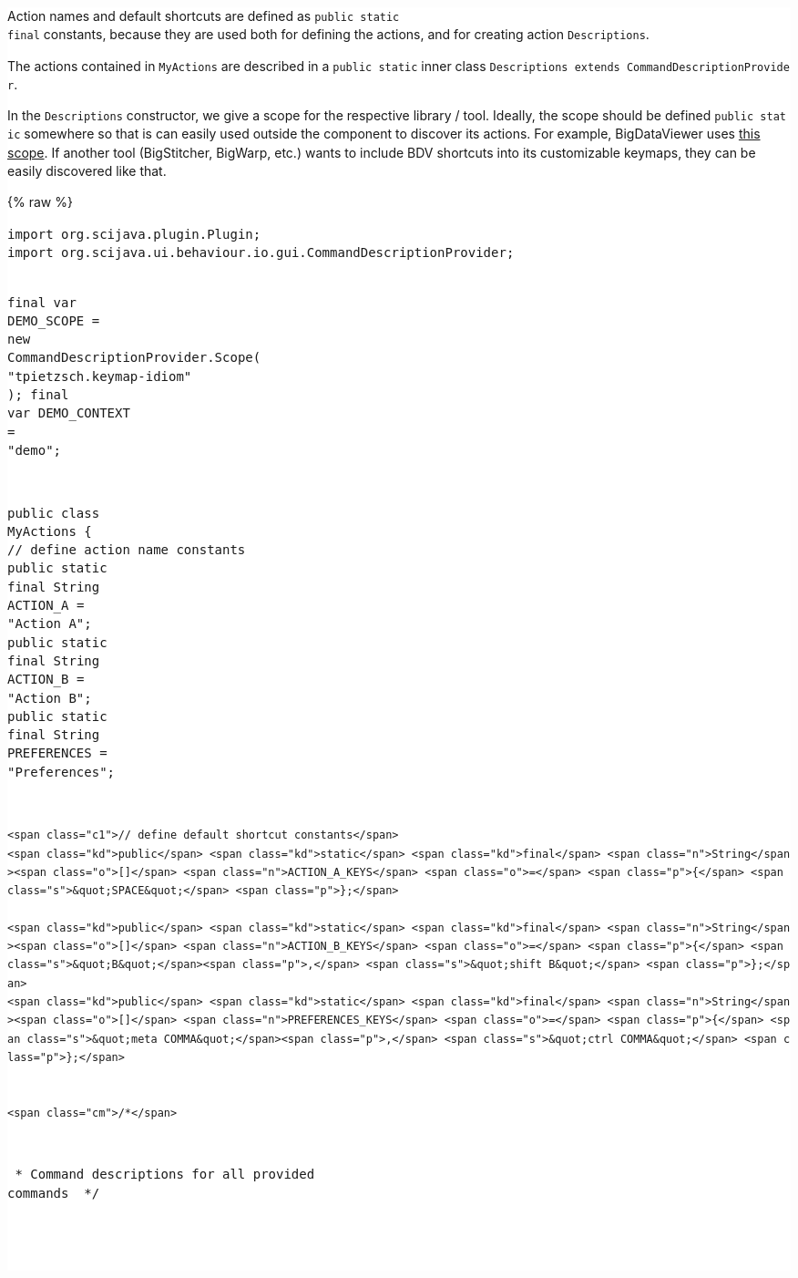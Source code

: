 Action names and default shortcuts are defined as <code>public static final</code> constants, because they are used both for defining the actions, and for creating action <code>Descriptions</code>.</p>
<p>The actions contained in <code>MyActions</code> are described in a <code>public static</code> inner class <code>Descriptions extends CommandDescriptionProvider</code>.</p>
<p>In the <code>Descriptions</code> constructor, we give a scope for the respective library / tool.
Ideally, the scope should be defined <code>public static</code> somewhere so that is can easily used outside the component to discover its actions.
For example, BigDataViewer uses <a href="https://github.com/bigdataviewer/bigdataviewer-core/blob/5ee31596be002fc15502c4a5ffc08a888f12921b/src/main/java/bdv/KeyConfigScopes.java#L38">this scope</a>.
If another tool (BigStitcher, BigWarp, etc.) wants to include BDV shortcuts into its customizable keymaps, they can be easily discovered like that.</p>

</div>
</div>
</div>
    {% raw %}
    
<div class="cell border-box-sizing code_cell rendered">
<div class="input">

<div class="inner_cell">
    <div class="input_area">
<div class=" highlight hl-java"><pre><span></span><span class="kn">import</span> <span class="nn">org.scijava.plugin.Plugin</span><span class="p">;</span>
<span class="kn">import</span> <span class="nn">org.scijava.ui.behaviour.io.gui.CommandDescriptionProvider</span><span class="p">;</span>

<span class="kd">final</span> <span class="kd">var</span> <span class="n">DEMO_SCOPE</span> <span class="o">=</span> <span class="k">new</span> <span class="n">CommandDescriptionProvider</span><span class="p">.</span><span class="na">Scope</span><span class="p">(</span> <span class="s">&quot;tpietzsch.keymap-idiom&quot;</span> <span class="p">);</span>
<span class="kd">final</span> <span class="kd">var</span> <span class="n">DEMO_CONTEXT</span> <span class="o">=</span> <span class="s">&quot;demo&quot;</span><span class="p">;</span>

<span class="kd">public</span> <span class="kd">class</span> <span class="nc">MyActions</span>
<span class="p">{</span>
    <span class="c1">// define action name constants</span>
    <span class="kd">public</span> <span class="kd">static</span> <span class="kd">final</span> <span class="n">String</span> <span class="n">ACTION_A</span> <span class="o">=</span> <span class="s">&quot;Action A&quot;</span><span class="p">;</span>
    <span class="kd">public</span> <span class="kd">static</span> <span class="kd">final</span> <span class="n">String</span> <span class="n">ACTION_B</span> <span class="o">=</span> <span class="s">&quot;Action B&quot;</span><span class="p">;</span>
    <span class="kd">public</span> <span class="kd">static</span> <span class="kd">final</span> <span class="n">String</span> <span class="n">PREFERENCES</span> <span class="o">=</span> <span class="s">&quot;Preferences&quot;</span><span class="p">;</span>

    <span class="c1">// define default shortcut constants</span>
    <span class="kd">public</span> <span class="kd">static</span> <span class="kd">final</span> <span class="n">String</span><span class="o">[]</span> <span class="n">ACTION_A_KEYS</span> <span class="o">=</span> <span class="p">{</span> <span class="s">&quot;SPACE&quot;</span> <span class="p">};</span>

    <span class="kd">public</span> <span class="kd">static</span> <span class="kd">final</span> <span class="n">String</span><span class="o">[]</span> <span class="n">ACTION_B_KEYS</span> <span class="o">=</span> <span class="p">{</span> <span class="s">&quot;B&quot;</span><span class="p">,</span> <span class="s">&quot;shift B&quot;</span> <span class="p">};</span>
    <span class="kd">public</span> <span class="kd">static</span> <span class="kd">final</span> <span class="n">String</span><span class="o">[]</span> <span class="n">PREFERENCES_KEYS</span> <span class="o">=</span> <span class="p">{</span> <span class="s">&quot;meta COMMA&quot;</span><span class="p">,</span> <span class="s">&quot;ctrl COMMA&quot;</span> <span class="p">};</span>


    <span class="cm">/*</span>
<span class="cm">     * Command descriptions for all provided commands</span>
<span class="cm">     */</span>